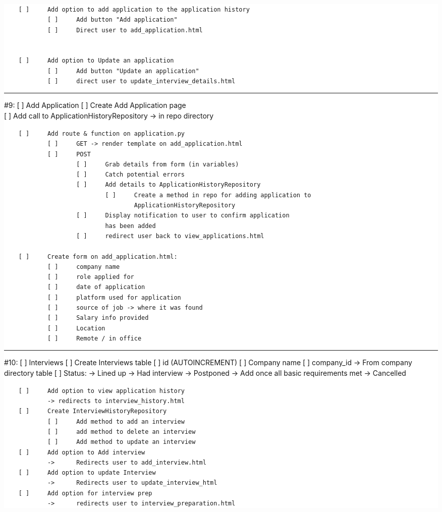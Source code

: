         [ ]     Add option to add application to the application history
                [ ]     Add button "Add application"
                [ ]     Direct user to add_application.html
 

        [ ]     Add option to Update an application 
                [ ]     Add button "Update an application"
                [ ]     direct user to update_interview_details.html
        
 ------------------------------------------------------------------------------

#9: [ ] Add Application
        [ ]   Create Add Application page  
        [ ]     Add call to ApplicationHistoryRepository 
                ->      in repo directory
                
        [ ]     Add route & function on application.py
                [ ]     GET -> render template on add_application.html
                [ ]     POST
                        [ ]     Grab details from form (in variables)
                        [ ]     Catch potential errors
                        [ ]     Add details to ApplicationHistoryRepository 
                                [ ]     Create a method in repo for adding application to 
                                        ApplicationHistoryRepository 
                        [ ]     Display notification to user to confirm application 
                                has been added
                        [ ]     redirect user back to view_applications.html

        [ ]     Create form on add_application.html:
                [ ]     company name
                [ ]     role applied for
                [ ]     date of application
                [ ]     platform used for application
                [ ]     source of job -> where it was found
                [ ]     Salary info provided  
                [ ]     Location 
                [ ]     Remote / in office 

  ------------------------------------------------------------------------------               

#10: [ ] Interviews
        [ ]     Create Interviews table
                [ ]     id (AUTOINCREMENT) 
                [ ]     Company name
                [ ]     company_id -> From company directory table
                [ ]     Status:
                        -> Lined up
                        -> Had interview
                        -> Postponed -> Add once all basic requirements met
                        -> Cancelled
        

        [ ]     Add option to view application history
                -> redirects to interview_history.html
        [ ]     Create InterviewHistoryRepository 
                [ ]     Add method to add an interview
                [ ]     add method to delete an interview
                [ ]     Add method to update an interview
        [ ]     Add option to Add interview 
                ->      Redirects user to add_interview.html
        [ ]     Add option to update Interview
                ->      Redirects user to update_interview_html
        [ ]     Add option for interview prep
                ->      redirects user to interview_preparation.html   
